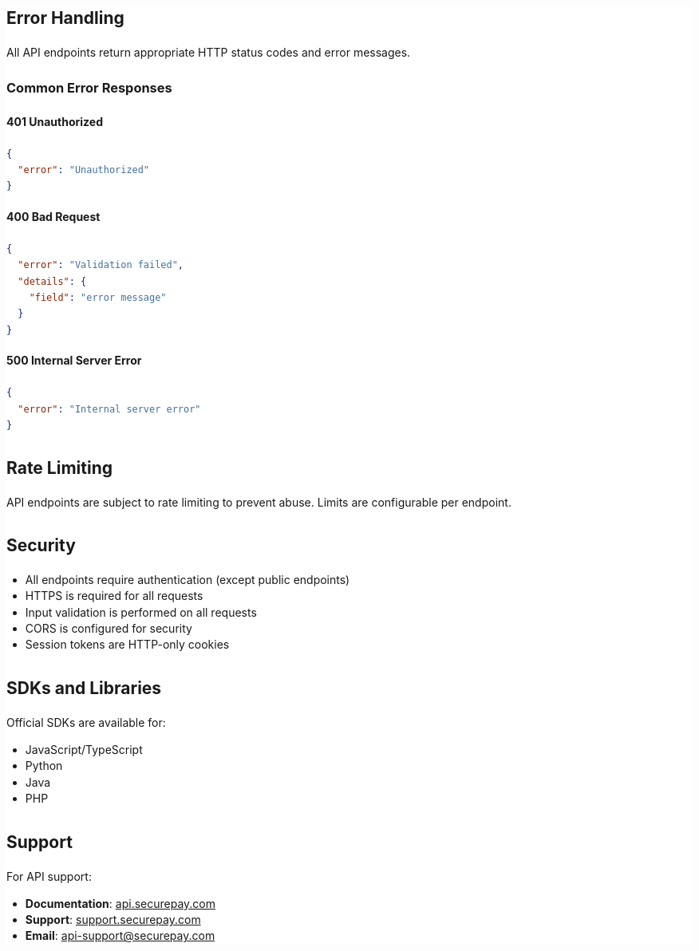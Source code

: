## Error Handling

All API endpoints return appropriate HTTP status codes and error messages.

### Common Error Responses

#### 401 Unauthorized
```json
{
  "error": "Unauthorized"
}
```

#### 400 Bad Request
```json
{
  "error": "Validation failed",
  "details": {
    "field": "error message"
  }
}
```

#### 500 Internal Server Error
```json
{
  "error": "Internal server error"
}
```

## Rate Limiting

API endpoints are subject to rate limiting to prevent abuse. Limits are configurable per endpoint.

## Security

- All endpoints require authentication (except public endpoints)
- HTTPS is required for all requests
- Input validation is performed on all requests
- CORS is configured for security
- Session tokens are HTTP-only cookies

## SDKs and Libraries

Official SDKs are available for:
- JavaScript/TypeScript
- Python
- Java
- PHP

## Support

For API support:
- **Documentation**: [api.securepay.com](https://api.securepay.com)
- **Support**: [support.securepay.com](https://support.securepay.com)
- **Email**: api-support@securepay.com 